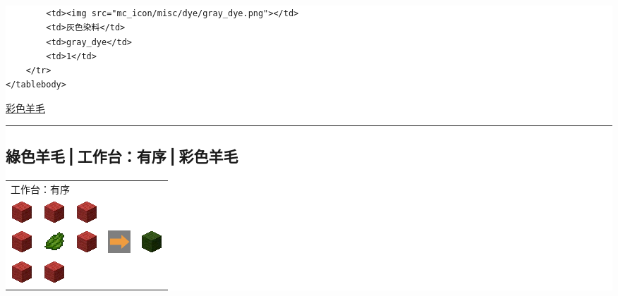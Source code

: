 			<td><img src="mc_icon/misc/dye/gray_dye.png"></td>
			<td>灰色染料</td>
			<td>gray_dye</td>
			<td>1</td>
		</tr>
	</tablebody>
</table>


[彩色羊毛](../../../zh_tw/tags/tag__wool.md)

---




## 綠色羊毛 | 工作台：有序 | 彩色羊毛

<table>
	<tablebody>
		<tr>
			<td colspan="5">工作台：有序</td>
		</tr>
		<tr>
			<td><img src="mc_icon/buildingBlocks/wool/red_wool.png"></td>
			<td><img src="mc_icon/buildingBlocks/wool/red_wool.png"></td>
			<td><img src="mc_icon/buildingBlocks/wool/red_wool.png"></td>
			<td colspan="2"></td>
		</tr>
		<tr>
			<td><img src="mc_icon/buildingBlocks/wool/red_wool.png"></td>
			<td><img src="mc_icon/misc/dye/green_dye.png"></td>
			<td><img src="mc_icon/buildingBlocks/wool/red_wool.png"></td>
			<td><img src="mc_icon/recipes/arrow.png"></td>
			<td><img src="mc_icon/buildingBlocks/wool/green_wool.png"></td>
		</tr>
		<tr>
			<td><img src="mc_icon/buildingBlocks/wool/red_wool.png"></td>
			<td><img src="mc_icon/buildingBlocks/wool/red_wool.png"></td>